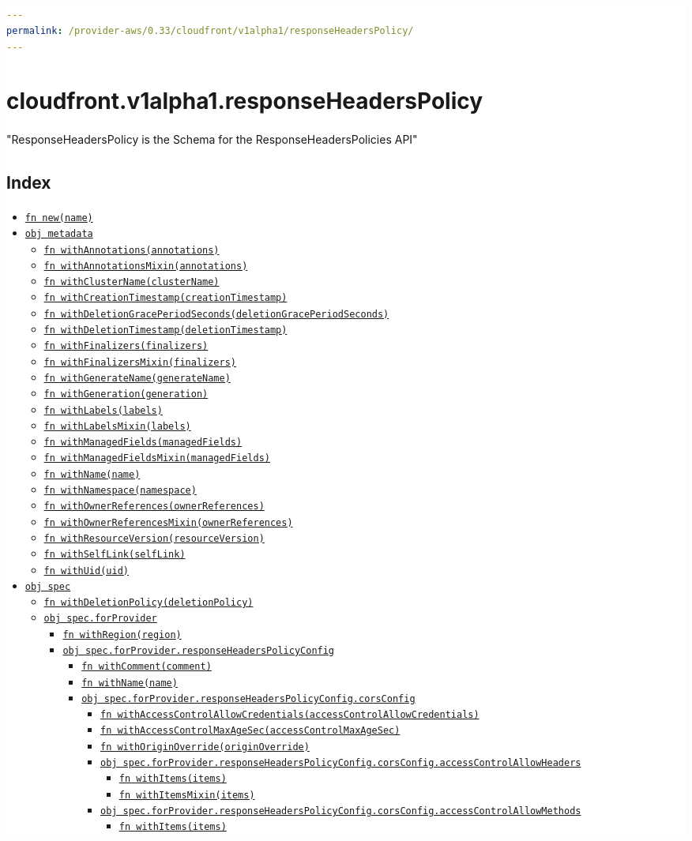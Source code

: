 ```yaml
---
permalink: /provider-aws/0.33/cloudfront/v1alpha1/responseHeadersPolicy/
---
```


# cloudfront.v1alpha1.responseHeadersPolicy

"ResponseHeadersPolicy is the Schema for the ResponseHeadersPolicies API"

## Index

* [`fn new(name)`](#fn-new)
* [`obj metadata`](#obj-metadata)
  * [`fn withAnnotations(annotations)`](#fn-metadatawithannotations)
  * [`fn withAnnotationsMixin(annotations)`](#fn-metadatawithannotationsmixin)
  * [`fn withClusterName(clusterName)`](#fn-metadatawithclustername)
  * [`fn withCreationTimestamp(creationTimestamp)`](#fn-metadatawithcreationtimestamp)
  * [`fn withDeletionGracePeriodSeconds(deletionGracePeriodSeconds)`](#fn-metadatawithdeletiongraceperiodseconds)
  * [`fn withDeletionTimestamp(deletionTimestamp)`](#fn-metadatawithdeletiontimestamp)
  * [`fn withFinalizers(finalizers)`](#fn-metadatawithfinalizers)
  * [`fn withFinalizersMixin(finalizers)`](#fn-metadatawithfinalizersmixin)
  * [`fn withGenerateName(generateName)`](#fn-metadatawithgeneratename)
  * [`fn withGeneration(generation)`](#fn-metadatawithgeneration)
  * [`fn withLabels(labels)`](#fn-metadatawithlabels)
  * [`fn withLabelsMixin(labels)`](#fn-metadatawithlabelsmixin)
  * [`fn withManagedFields(managedFields)`](#fn-metadatawithmanagedfields)
  * [`fn withManagedFieldsMixin(managedFields)`](#fn-metadatawithmanagedfieldsmixin)
  * [`fn withName(name)`](#fn-metadatawithname)
  * [`fn withNamespace(namespace)`](#fn-metadatawithnamespace)
  * [`fn withOwnerReferences(ownerReferences)`](#fn-metadatawithownerreferences)
  * [`fn withOwnerReferencesMixin(ownerReferences)`](#fn-metadatawithownerreferencesmixin)
  * [`fn withResourceVersion(resourceVersion)`](#fn-metadatawithresourceversion)
  * [`fn withSelfLink(selfLink)`](#fn-metadatawithselflink)
  * [`fn withUid(uid)`](#fn-metadatawithuid)
* [`obj spec`](#obj-spec)
  * [`fn withDeletionPolicy(deletionPolicy)`](#fn-specwithdeletionpolicy)
  * [`obj spec.forProvider`](#obj-specforprovider)
    * [`fn withRegion(region)`](#fn-specforproviderwithregion)
    * [`obj spec.forProvider.responseHeadersPolicyConfig`](#obj-specforproviderresponseheaderspolicyconfig)
      * [`fn withComment(comment)`](#fn-specforproviderresponseheaderspolicyconfigwithcomment)
      * [`fn withName(name)`](#fn-specforproviderresponseheaderspolicyconfigwithname)
      * [`obj spec.forProvider.responseHeadersPolicyConfig.corsConfig`](#obj-specforproviderresponseheaderspolicyconfigcorsconfig)
        * [`fn withAccessControlAllowCredentials(accessControlAllowCredentials)`](#fn-specforproviderresponseheaderspolicyconfigcorsconfigwithaccesscontrolallowcredentials)
        * [`fn withAccessControlMaxAgeSec(accessControlMaxAgeSec)`](#fn-specforproviderresponseheaderspolicyconfigcorsconfigwithaccesscontrolmaxagesec)
        * [`fn withOriginOverride(originOverride)`](#fn-specforproviderresponseheaderspolicyconfigcorsconfigwithoriginoverride)
        * [`obj spec.forProvider.responseHeadersPolicyConfig.corsConfig.accessControlAllowHeaders`](#obj-specforproviderresponseheaderspolicyconfigcorsconfigaccesscontrolallowheaders)
          * [`fn withItems(items)`](#fn-specforproviderresponseheaderspolicyconfigcorsconfigaccesscontrolallowheaderswithitems)
          * [`fn withItemsMixin(items)`](#fn-specforproviderresponseheaderspolicyconfigcorsconfigaccesscontrolallowheaderswithitemsmixin)
        * [`obj spec.forProvider.responseHeadersPolicyConfig.corsConfig.accessControlAllowMethods`](#obj-specforproviderresponseheaderspolicyconfigcorsconfigaccesscontrolallowmethods)
          * [`fn withItems(items)`](#fn-specforproviderresponseheaderspolicyconfigcorsconfigaccesscontrolallowmethodswithitems)